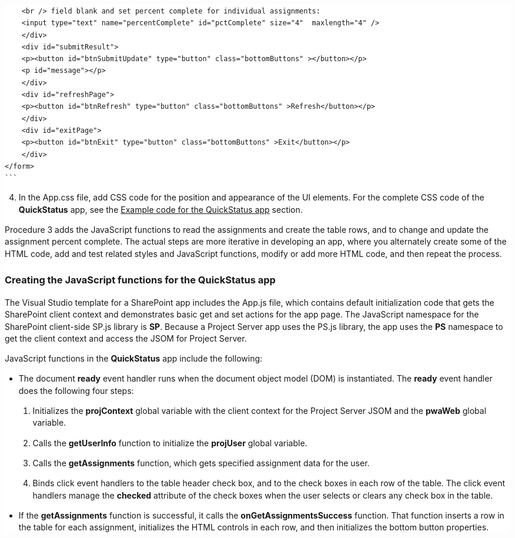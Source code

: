         <br /> field blank and set percent complete for individual assignments: 
        <input type="text" name="percentComplete" id="pctComplete" size="4"  maxlength="4" />
        </div>
        <div id="submitResult">
        <p><button id="btnSubmitUpdate" type="button" class="bottomButtons" ></button></p>
        <p id="message"></p>
        </div>
        <div id="refreshPage">
        <p><button id="btnRefresh" type="button" class="bottomButtons" >Refresh</button></p>
        </div>
        <div id="exitPage">
        <p><button id="btnExit" type="button" class="bottomButtons" >Exit</button></p>
        </div>
    </form>
    ```

4. In the App.css file, add CSS code for the position and appearance of the UI elements. For the complete CSS code of the **QuickStatus** app, see the [Example code for the QuickStatus app](#pj15_StatusingApp_Example) section. 
    
Procedure 3 adds the JavaScript functions to read the assignments and create the table rows, and to change and update the assignment percent complete. The actual steps are more iterative in developing an app, where you alternately create some of the HTML code, add and test related styles and JavaScript functions, modify or add more HTML code, and then repeat the process.

<a name="pj15_StatusingApp_JavaScript"> </a>

### Creating the JavaScript functions for the QuickStatus app

The Visual Studio template for a SharePoint app includes the App.js file, which contains default initialization code that gets the SharePoint client context and demonstrates basic get and set actions for the app page. The JavaScript namespace for the SharePoint client-side SP.js library is **SP**. Because a Project Server app uses the PS.js library, the app uses the **PS** namespace to get the client context and access the JSOM for Project Server. 
  
JavaScript functions in the **QuickStatus** app include the following: 
  
- The document **ready** event handler runs when the document object model (DOM) is instantiated. The **ready** event handler does the following four steps: 
    
    1. Initializes the **projContext** global variable with the client context for the Project Server JSOM and the **pwaWeb** global variable. 
        
    2. Calls the **getUserInfo** function to initialize the **projUser** global variable. 
        
    3. Calls the **getAssignments** function, which gets specified assignment data for the user. 
        
    4. Binds click event handlers to the table header check box, and to the check boxes in each row of the table. The click event handlers manage the **checked** attribute of the check boxes when the user selects or clears any check box in the table. 
    
- If the **getAssignments** function is successful, it calls the **onGetAssignmentsSuccess** function. That function inserts a row in the table for each assignment, initializes the HTML controls in each row, and then initializes the bottom button properties. 
    